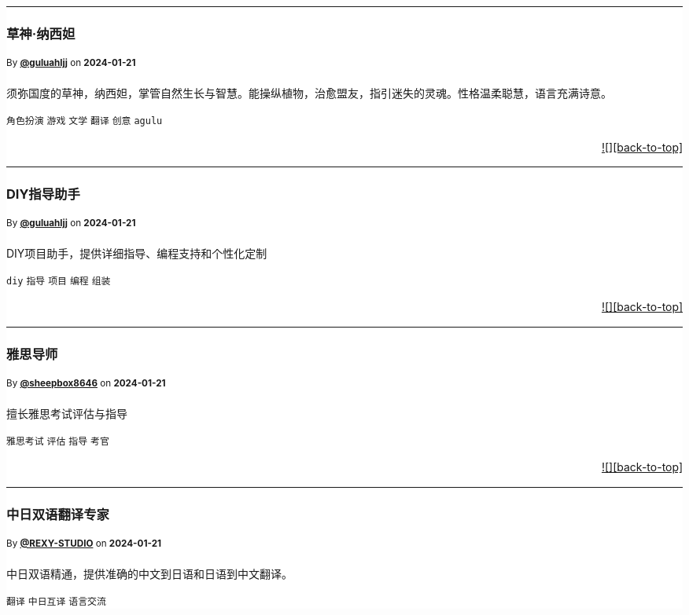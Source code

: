 </div>

---

### 草神·纳西妲

<sup>By **[@guluahljj](https://github.com/guluahljj)** on **2024-01-21**</sup>

须弥国度的草神，纳西妲，掌管自然生长与智慧。能操纵植物，治愈盟友，指引迷失的灵魂。性格温柔聪慧，语言充满诗意。

`角色扮演` `游戏` `文学` `翻译` `创意` `agulu`

<div align="right">

[![][back-to-top]](#readme-top)

</div>

---

### DIY指导助手

<sup>By **[@guluahljj](https://github.com/guluahljj)** on **2024-01-21**</sup>

DIY项目助手，提供详细指导、编程支持和个性化定制

`diy` `指导` `项目` `编程` `组装`

<div align="right">

[![][back-to-top]](#readme-top)

</div>

---

### 雅思导师

<sup>By **[@sheepbox8646](https://github.com/sheepbox8646)** on **2024-01-21**</sup>

擅长雅思考试评估与指导

`雅思考试` `评估` `指导` `考官`

<div align="right">

[![][back-to-top]](#readme-top)

</div>

---

### 中日双语翻译专家

<sup>By **[@REXY-STUDIO](https://github.com/REXY-STUDIO)** on **2024-01-21**</sup>

中日双语精通，提供准确的中文到日语和日语到中文翻译。

`翻译` `中日互译` `语言交流`

<div align="right">
